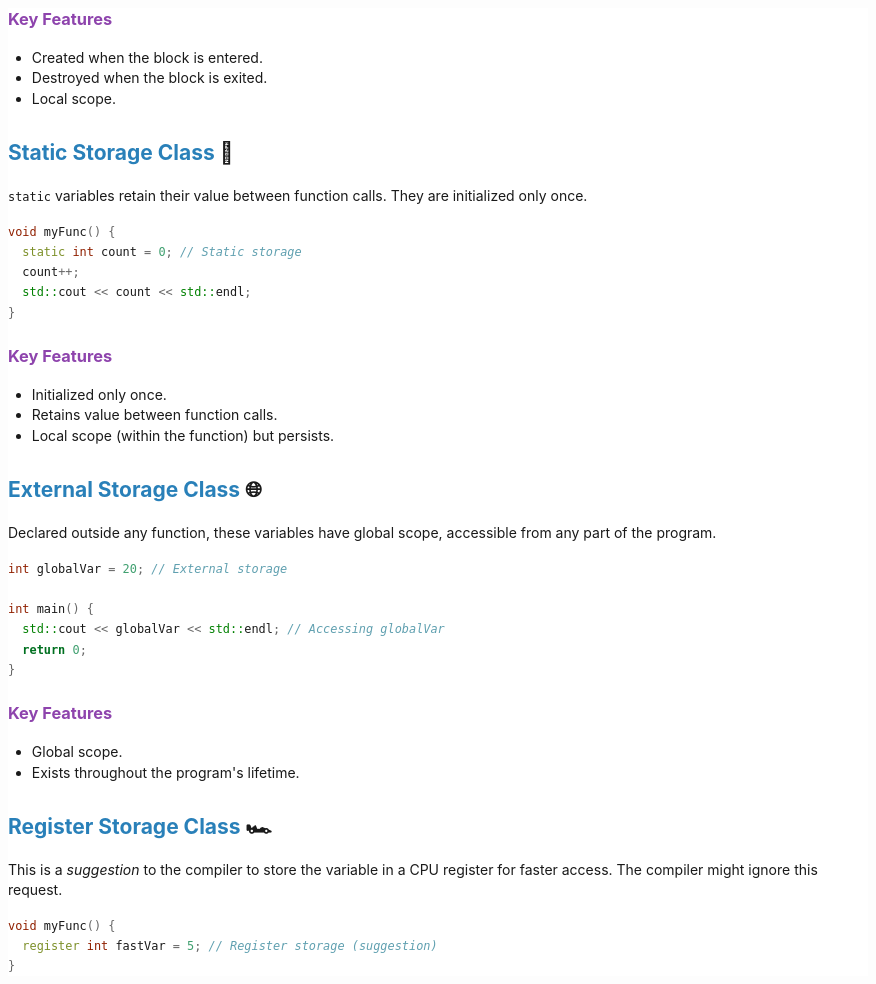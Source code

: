 ### <span style="color:#8e44ad">Key Features</span>
*   Created when the block is entered.
*   Destroyed when the block is exited.
*   Local scope.


## <span style="color:#2980b9">Static Storage Class</span> 💾

`static` variables retain their value between function calls.  They are initialized only once.

```c++
void myFunc() {
  static int count = 0; // Static storage
  count++;
  std::cout << count << std::endl;
}
```

### <span style="color:#8e44ad">Key Features</span>
*   Initialized only once.
*   Retains value between function calls.
*   Local scope (within the function) but persists.


## <span style="color:#2980b9">External Storage Class</span> 🌐

Declared outside any function, these variables have global scope, accessible from any part of the program.

```c++
int globalVar = 20; // External storage

int main() {
  std::cout << globalVar << std::endl; // Accessing globalVar
  return 0;
}
```

### <span style="color:#8e44ad">Key Features</span>
*   Global scope.
*   Exists throughout the program's lifetime.


## <span style="color:#2980b9">Register Storage Class</span> 🏎️

This is a *suggestion* to the compiler to store the variable in a CPU register for faster access.  The compiler might ignore this request.

```c++
void myFunc() {
  register int fastVar = 5; // Register storage (suggestion)
}
```
